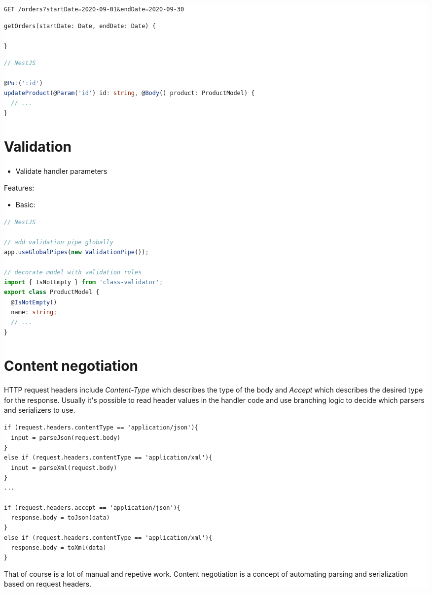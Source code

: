 ```
GET /orders?startDate=2020-09-01&endDate=2020-09-30
```
```
getOrders(startDate: Date, endDate: Date) {

}
```


```ts
// NestJS

@Put(':id')
updateProduct(@Param('id') id: string, @Body() product: ProductModel) {
  // ...
}
```

# Validation
- Validate handler parameters

Features:
- Basic: 


``` ts
// NestJS

// add validation pipe globally
app.useGlobalPipes(new ValidationPipe());

// decorate model with validation rules
import { IsNotEmpty } from 'class-validator';
export class ProductModel {
  @IsNotEmpty()
  name: string;
  // ...
}
```

# Content negotiation
HTTP request headers include *Content-Type* which describes the type of the body and *Accept* which describes the desired type for the response. Usually it's possible to read header values in the handler code and use branching logic to decide which parsers and serializers to use.
```
if (request.headers.contentType == 'application/json'){
  input = parseJson(request.body)
}
else if (request.headers.contentType == 'application/xml'){
  input = parseXml(request.body)
}
...

if (request.headers.accept == 'application/json'){
  response.body = toJson(data)
}
else if (request.headers.contentType == 'application/xml'){
  response.body = toXml(data)
}
```
That of course is a lot of manual and repetive work. Content negotiation is a concept of automating parsing and serialization based on request headers.
